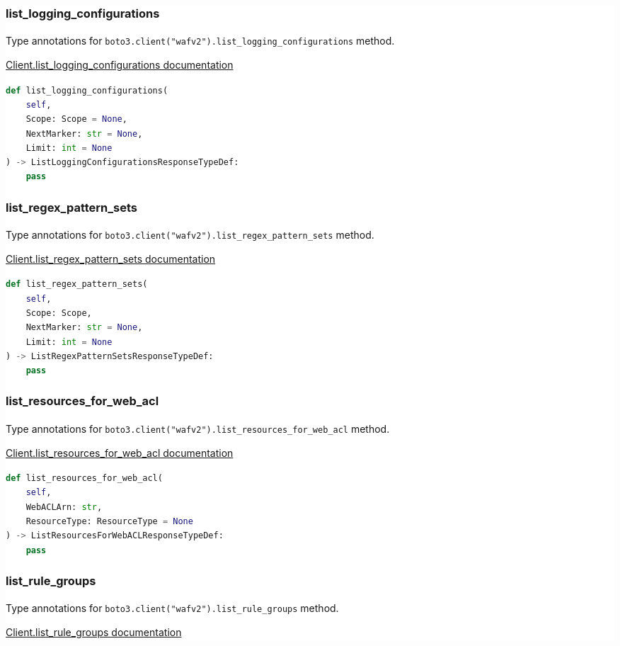 ### list_logging_configurations

Type annotations for `boto3.client("wafv2").list_logging_configurations` method.

[Client.list_logging_configurations documentation](https://boto3.amazonaws.com/v1/documentation/api/latest/reference/services/wafv2.html#WAFV2.Client.list_logging_configurations)

```python
def list_logging_configurations(
    self,
    Scope: Scope = None,
    NextMarker: str = None,
    Limit: int = None
) -> ListLoggingConfigurationsResponseTypeDef:
    pass
```

### list_regex_pattern_sets

Type annotations for `boto3.client("wafv2").list_regex_pattern_sets` method.

[Client.list_regex_pattern_sets documentation](https://boto3.amazonaws.com/v1/documentation/api/latest/reference/services/wafv2.html#WAFV2.Client.list_regex_pattern_sets)

```python
def list_regex_pattern_sets(
    self,
    Scope: Scope,
    NextMarker: str = None,
    Limit: int = None
) -> ListRegexPatternSetsResponseTypeDef:
    pass
```

### list_resources_for_web_acl

Type annotations for `boto3.client("wafv2").list_resources_for_web_acl` method.

[Client.list_resources_for_web_acl documentation](https://boto3.amazonaws.com/v1/documentation/api/latest/reference/services/wafv2.html#WAFV2.Client.list_resources_for_web_acl)

```python
def list_resources_for_web_acl(
    self,
    WebACLArn: str,
    ResourceType: ResourceType = None
) -> ListResourcesForWebACLResponseTypeDef:
    pass
```

### list_rule_groups

Type annotations for `boto3.client("wafv2").list_rule_groups` method.

[Client.list_rule_groups documentation](https://boto3.amazonaws.com/v1/documentation/api/latest/reference/services/wafv2.html#WAFV2.Client.list_rule_groups)
